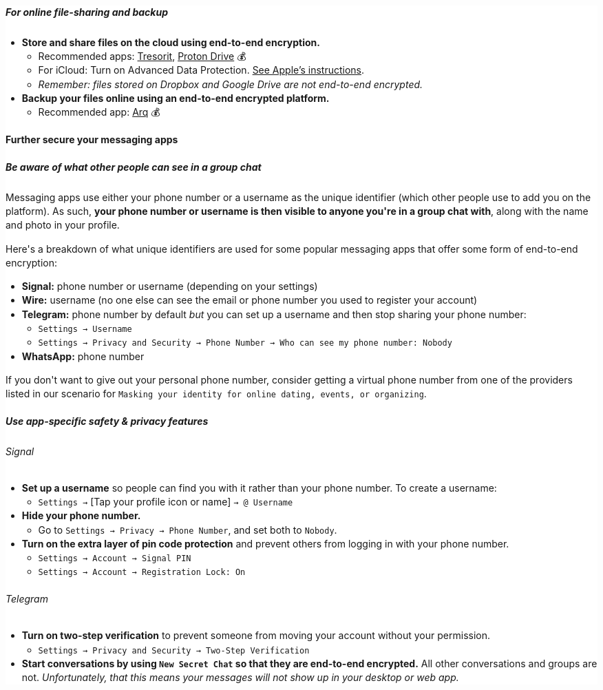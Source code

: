 ##### For online file-sharing and backup

- **Store and share files on the cloud using end-to-end encryption.**
  - Recommended apps: [Tresorit](https://tresorit.com/), [Proton Drive](https://proton.me/drive) 💰
  - For iCloud: Turn on Advanced Data Protection. [See Apple’s instructions](https://support.apple.com/en-us/HT212520).
  - *Remember: files stored on Dropbox and Google Drive are not end-to-end encrypted.*
- **Backup your files online using an end-to-end encrypted platform.**
  - Recommended app: [Arq](https://www.arqbackup.com/)  💰

#### Further secure your messaging apps

##### Be aware of what other people can see in a group chat

Messaging apps use either your phone number or a username as the unique identifier (which other people use to add you on the platform). As such, **your phone number or username is then visible to anyone you're in a group chat with**, along with the name and photo in your profile.

Here's a breakdown of what unique identifiers are used for some popular messaging apps that offer some form of end-to-end encryption:

- **Signal:** phone number or username (depending on your settings)
- **Wire:** username (no one else can see the email or phone number you used to register your account)
- **Telegram:** phone number by default *but* you can set up a username and then stop sharing your phone number:
  - `Settings → Username`
  - `Settings → Privacy and Security → Phone Number → Who can see my phone number: Nobody`
- **WhatsApp:** phone number

If you don't want to give out your personal phone number, consider getting a virtual phone number from one of the providers listed in our scenario for `Masking your identity for online dating, events, or organizing`.

##### Use app-specific safety & privacy features

###### Signal

- **Set up a username** so people can find you with it rather than your phone number. To create a username:
  - `Settings →` [Tap your profile icon or name] `→ @ Username`
- **Hide your phone number.**
  - Go to `Settings → Privacy → Phone Number`, and set both to `Nobody`.
- **Turn on the extra layer of pin code protection** and prevent others from logging in with your phone number.
  - `Settings → Account → Signal PIN`
  - `Settings → Account → Registration Lock: On`

###### Telegram

- **Turn on two-step verification**  to prevent someone from moving your account without your permission.
  - `Settings → Privacy and Security → Two-Step Verification`
- **Start conversations by using `New Secret Chat` so that they are end-to-end encrypted.** All other conversations and groups are not. *Unfortunately, that this means your messages will not show up in your desktop or web app.*
